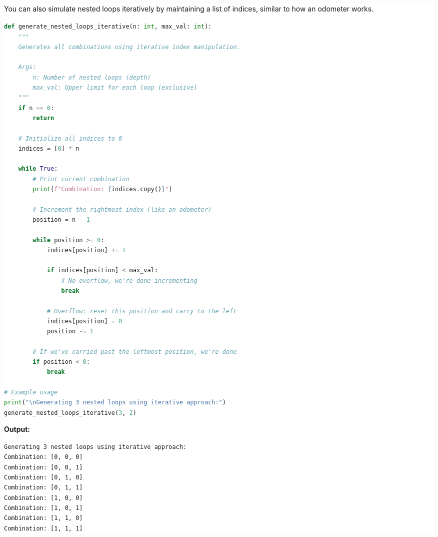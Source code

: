 You can also simulate nested loops iteratively by maintaining a list of indices, similar to how an odometer works.

```python
def generate_nested_loops_iterative(n: int, max_val: int):
    """
    Generates all combinations using iterative index manipulation.

    Args:
        n: Number of nested loops (depth)
        max_val: Upper limit for each loop (exclusive)
    """
    if n == 0:
        return

    # Initialize all indices to 0
    indices = [0] * n

    while True:
        # Print current combination
        print(f"Combination: {indices.copy()}")

        # Increment the rightmost index (like an odometer)
        position = n - 1

        while position >= 0:
            indices[position] += 1

            if indices[position] < max_val:
                # No overflow, we're done incrementing
                break

            # Overflow: reset this position and carry to the left
            indices[position] = 0
            position -= 1

        # If we've carried past the leftmost position, we're done
        if position < 0:
            break

# Example usage
print("\nGenerating 3 nested loops using iterative approach:")
generate_nested_loops_iterative(3, 2)
```

**Output:**

```
Generating 3 nested loops using iterative approach:
Combination: [0, 0, 0]
Combination: [0, 0, 1]
Combination: [0, 1, 0]
Combination: [0, 1, 1]
Combination: [1, 0, 0]
Combination: [1, 0, 1]
Combination: [1, 1, 0]
Combination: [1, 1, 1]
```
